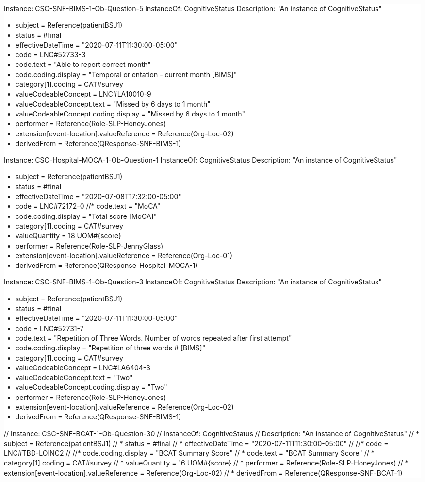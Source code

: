 Instance: CSC-SNF-BIMS-1-Ob-Question-5
InstanceOf: CognitiveStatus
Description: "An instance of CognitiveStatus"
* subject = Reference(patientBSJ1)
* status = #final
* effectiveDateTime = "2020-07-11T11:30:00-05:00"
* code = LNC#52733-3
* code.text = "Able to report correct month"
* code.coding.display = "Temporal orientation - current month [BIMS]"
* category[1].coding = CAT#survey
* valueCodeableConcept = LNC#LA10010-9
* valueCodeableConcept.text = "Missed by 6 days to 1 month"
* valueCodeableConcept.coding.display = "Missed by 6 days to 1 month"
* performer = Reference(Role-SLP-HoneyJones)
* extension[event-location].valueReference = Reference(Org-Loc-02)
* derivedFrom = Reference(QResponse-SNF-BIMS-1)

Instance: CSC-Hospital-MOCA-1-Ob-Question-1
InstanceOf: CognitiveStatus
Description: "An instance of CognitiveStatus"
* subject = Reference(patientBSJ1)
* status = #final
* effectiveDateTime = "2020-07-08T17:32:00-05:00"
* code = LNC#72172-0
//* code.text = "MoCA"
* code.coding.display = "Total score [MoCA]"
* category[1].coding = CAT#survey
* valueQuantity = 18 UOM#{score}
* performer = Reference(Role-SLP-JennyGlass)
* extension[event-location].valueReference = Reference(Org-Loc-01)
* derivedFrom = Reference(QResponse-Hospital-MOCA-1)

Instance: CSC-SNF-BIMS-1-Ob-Question-3
InstanceOf: CognitiveStatus
Description: "An instance of CognitiveStatus"
* subject = Reference(patientBSJ1)
* status = #final
* effectiveDateTime = "2020-07-11T11:30:00-05:00"
* code = LNC#52731-7
* code.text = "Repetition of Three Words. Number of words repeated after first attempt"
* code.coding.display = "Repetition of three words # [BIMS]"
* category[1].coding = CAT#survey
* valueCodeableConcept = LNC#LA6404-3
* valueCodeableConcept.text = "Two"
* valueCodeableConcept.coding.display = "Two"
* performer = Reference(Role-SLP-HoneyJones)
* extension[event-location].valueReference = Reference(Org-Loc-02)
* derivedFrom = Reference(QResponse-SNF-BIMS-1)

// Instance: CSC-SNF-BCAT-1-Ob-Question-30
// InstanceOf: CognitiveStatus
// Description: "An instance of CognitiveStatus"
// * subject = Reference(patientBSJ1)
// * status = #final
// * effectiveDateTime = "2020-07-11T11:30:00-05:00"
// //* code = LNC#TBD-LOINC2
// //* code.coding.display = "BCAT Summary Score"
// * code.text = "BCAT Summary Score"
// * category[1].coding = CAT#survey
// * valueQuantity = 16 UOM#{score}
// * performer = Reference(Role-SLP-HoneyJones)
// * extension[event-location].valueReference = Reference(Org-Loc-02)
// * derivedFrom = Reference(QResponse-SNF-BCAT-1)
